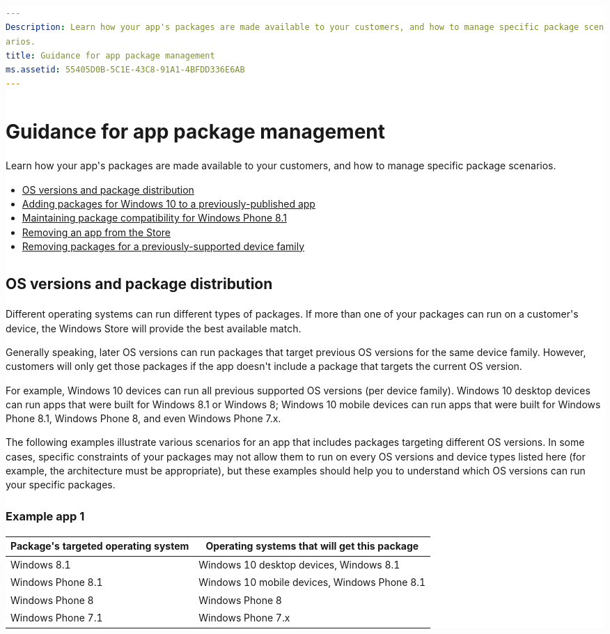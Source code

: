```yaml
---
Description: Learn how your app's packages are made available to your customers, and how to manage specific package scenarios.
title: Guidance for app package management
ms.assetid: 55405D0B-5C1E-43C8-91A1-4BFDD336E6AB
---
```


# Guidance for app package management


Learn how your app's packages are made available to your customers, and how to manage specific package scenarios.

-   [OS versions and package distribution](#os-versions-and-package-distribution)
-   [Adding packages for Windows 10 to a previously-published app](#adding-packages-for-windows-10-to-a-previously-published-app)
-   [Maintaining package compatibility for Windows Phone 8.1](#maintaining-package-compatibility-for-windows-phone-8-1)
-   [Removing an app from the Store](#removing-an-app-from-the-store)
-   [Removing packages for a previously-supported device family](#removing-packages-for-a-previously-supported-device-family)

## OS versions and package distribution


Different operating systems can run different types of packages. If more than one of your packages can run on a customer's device, the Windows Store will provide the best available match.

Generally speaking, later OS versions can run packages that target previous OS versions for the same device family. However, customers will only get those packages if the app doesn't include a package that targets the current OS version.

For example, Windows 10 devices can run all previous supported OS versions (per device family). Windows 10 desktop devices can run apps that were built for Windows 8.1 or Windows 8; Windows 10 mobile devices can run apps that were built for Windows Phone 8.1, Windows Phone 8, and even Windows Phone 7.x.

The following examples illustrate various scenarios for an app that includes packages targeting different OS versions. In some cases, specific constraints of your packages may not allow them to run on every OS versions and device types listed here (for example, the architecture must be appropriate), but these examples should help you to understand which OS versions can run your specific packages.

### Example app 1

| Package's targeted operating system | Operating systems that will get this package |
|-------------------------------------|----------------------------------------------|
| Windows 8.1                         | Windows 10 desktop devices, Windows 8.1      |
| Windows Phone 8.1                   | Windows 10 mobile devices, Windows Phone 8.1 |
| Windows Phone 8                     | Windows Phone 8                              |
| Windows Phone 7.1                   | Windows Phone 7.x                            |
